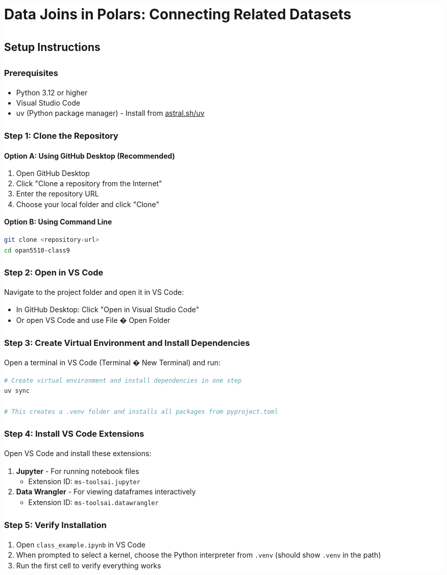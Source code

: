 # Data Joins in Polars: Connecting Related Datasets

## Setup Instructions

### Prerequisites
- Python 3.12 or higher
- Visual Studio Code
- uv (Python package manager) - Install from [astral.sh/uv](https://astral.sh/uv)

### Step 1: Clone the Repository
**Option A: Using GitHub Desktop (Recommended)**
1. Open GitHub Desktop
2. Click "Clone a repository from the Internet"
3. Enter the repository URL
4. Choose your local folder and click "Clone"

**Option B: Using Command Line**
```bash
git clone <repository-url>
cd opan5510-class9
```

### Step 2: Open in VS Code
Navigate to the project folder and open it in VS Code:
- In GitHub Desktop: Click "Open in Visual Studio Code"
- Or open VS Code and use File � Open Folder

### Step 3: Create Virtual Environment and Install Dependencies
Open a terminal in VS Code (Terminal � New Terminal) and run:
```bash
# Create virtual environment and install dependencies in one step
uv sync

# This creates a .venv folder and installs all packages from pyproject.toml
```

### Step 4: Install VS Code Extensions
Open VS Code and install these extensions:
1. **Jupyter** - For running notebook files
   - Extension ID: `ms-toolsai.jupyter`
2. **Data Wrangler** - For viewing dataframes interactively
   - Extension ID: `ms-toolsai.datawrangler`

### Step 5: Verify Installation
1. Open `class_example.ipynb` in VS Code
2. When prompted to select a kernel, choose the Python interpreter from `.venv` (should show `.venv` in the path)
3. Run the first cell to verify everything works
